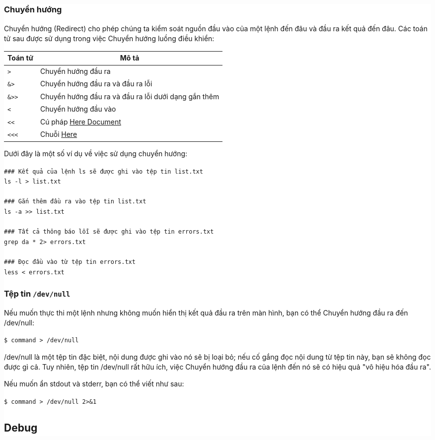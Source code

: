 ### Chuyển hướng

Chuyển hướng (Redirect) cho phép chúng ta kiểm soát nguồn đầu vào của một lệnh đến đâu và đầu ra kết quả đến đâu. Các toán tử sau được sử dụng trong việc Chuyển hướng luồng điều khiển:

| Toán tử | Mô tả                                                         |
| ------- | ------------------------------------------------------------ |
| `>`     | Chuyển hướng đầu ra                                          |
| `&>`    | Chuyển hướng đầu ra và đầu ra lỗi                            |
| `&>>`   | Chuyển hướng đầu ra và đầu ra lỗi dưới dạng gắn thêm         |
| `<`     | Chuyển hướng đầu vào                                         |
| `<<`    | Cú pháp [Here Document](http://tldp.org/LDP/abs/html/here-docs.html) |
| `<<<`   | Chuỗi [Here](http://www.tldp.org/LDP/abs/html/x17837.html)   |

Dưới đây là một số ví dụ về việc sử dụng chuyển hướng:

```shell
### Kết quả của lệnh ls sẽ được ghi vào tệp tin list.txt
ls -l > list.txt

### Gắn thêm đầu ra vào tệp tin list.txt
ls -a >> list.txt

### Tất cả thông báo lỗi sẽ được ghi vào tệp tin errors.txt
grep da * 2> errors.txt

### Đọc đầu vào từ tệp tin errors.txt
less < errors.txt
```

### Tệp tin `/dev/null`

Nếu muốn thực thi một lệnh nhưng không muốn hiển thị kết quả đầu ra trên màn hình, bạn có thể Chuyển hướng đầu ra đến /dev/null:

```shell
$ command > /dev/null
```

/dev/null là một tệp tin đặc biệt, nội dung được ghi vào nó sẽ bị loại bỏ; nếu cố gắng đọc nội dung từ tệp tin này, bạn sẽ không đọc được gì cả. Tuy nhiên, tệp tin /dev/null rất hữu ích, việc Chuyển hướng đầu ra của lệnh đến nó sẽ có hiệu quả "vô hiệu hóa đầu ra".

Nếu muốn ẩn stdout và stderr, bạn có thể viết như sau:

```shell
$ command > /dev/null 2>&1
```

## Debug
